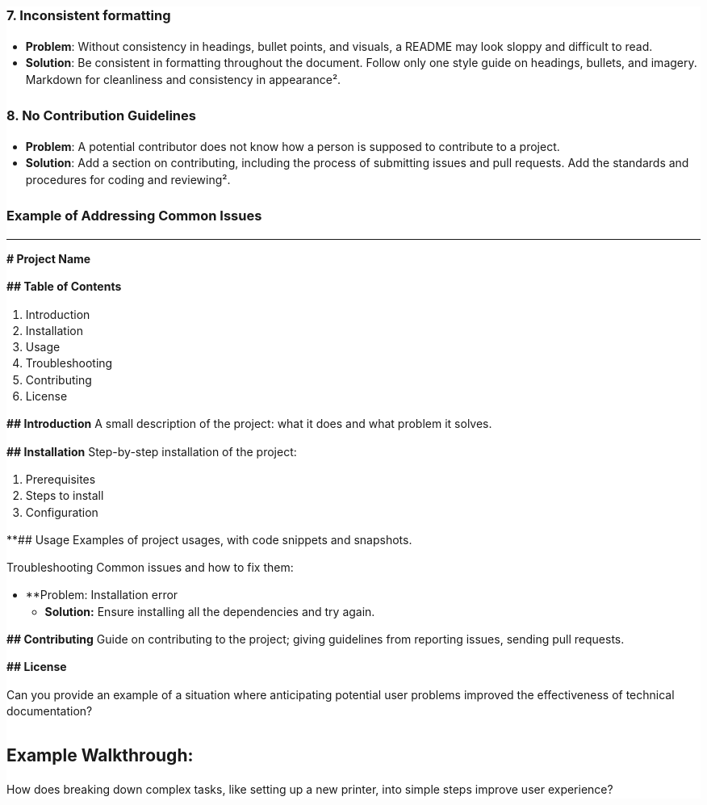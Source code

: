 ### 7. **Inconsistent formatting**
   - **Problem**: Without consistency in headings, bullet points, and visuals, a README may look sloppy and difficult to read.
- **Solution**: Be consistent in formatting throughout the document. Follow only one style guide on headings, bullets, and imagery. Markdown for cleanliness and consistency in appearance².

### 8. **No Contribution Guidelines**
   - **Problem**: A potential contributor does not know how a person is supposed to contribute to a project.
- **Solution**: Add a section on contributing, including the process of submitting issues and pull requests. Add the standards and procedures for coding and reviewing².

### Example of Addressing Common Issues

---

**# Project Name**

**## Table of Contents**
1. Introduction
2. Installation
3. Usage
4. Troubleshooting
5. Contributing
6. License

**## Introduction**
A small description of the project: what it does and what problem it solves.

**## Installation**
Step-by-step installation of the project:
1. Prerequisites
2. Steps to install
3. Configuration 

**## Usage
Examples of project usages, with code snippets and snapshots.

Troubleshooting
Common issues and how to fix them:
- **Problem: Installation error
  - **Solution:** Ensure installing all the dependencies and try again.

**## Contributing**
Guide on contributing to the project; giving guidelines from reporting issues, sending pull requests.

**## License**

Can you provide an example of a situation where anticipating potential user problems improved the effectiveness of technical documentation?

## Example Walkthrough:
How does breaking down complex tasks, like setting up a new printer, into simple steps improve user experience?
